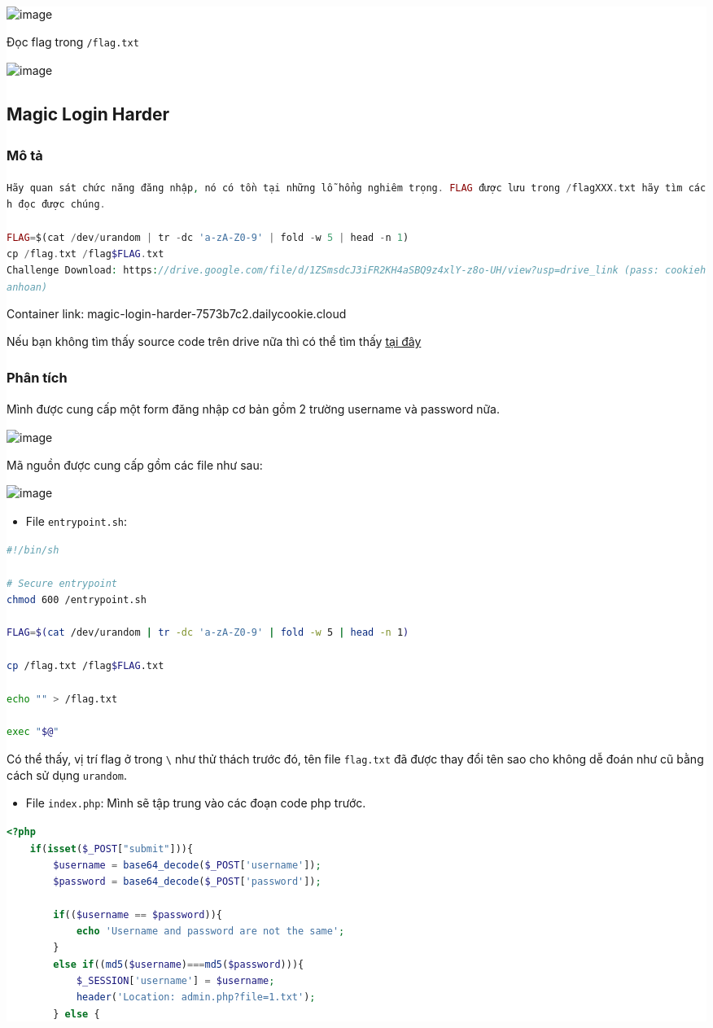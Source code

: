 ![image](https://github.com/TaiPhung217/CTF_writeup/assets/102504154/c97de475-0215-4df0-bd0a-51bd7609cbc9)

Đọc flag trong `/flag.txt`

![image](https://github.com/TaiPhung217/CTF_writeup/assets/102504154/a6c7b03d-92b5-4782-aa95-c95bffb29326)


## Magic Login Harder
### Mô tả
```php
Hãy quan sát chức năng đăng nhập, nó có tồn tại những lỗ hổng nghiêm trọng. FLAG được lưu trong /flagXXX.txt hãy tìm cách đọc được chúng.

FLAG=$(cat /dev/urandom | tr -dc 'a-zA-Z0-9' | fold -w 5 | head -n 1)
cp /flag.txt /flag$FLAG.txt
Challenge Download: https://drive.google.com/file/d/1ZSmsdcJ3iFR2KH4aSBQ9z4xlY-z8o-UH/view?usp=drive_link (pass: cookiehanhoan)
```
Container link: magic-login-harder-7573b7c2.dailycookie.cloud

Nếu bạn không tìm thấy source code trên drive nữa thì có thể tìm thấy [tại đây](https://github.com/TaiPhung217/CTF_writeup/blob/main/2023/Cookie%20Arena%202/source/arenas2-web-magic-login-harder.zip)

### Phân tích
Mình được cung cấp một form đăng nhập cơ bản gồm 2 trường username và password nữa.

![image](https://github.com/TaiPhung217/CTF_writeup/assets/102504154/18470ba2-1531-41a4-ac22-c98d035d5dac)

Mã nguồn được cung cấp gồm các file như sau:

![image](https://github.com/TaiPhung217/CTF_writeup/assets/102504154/ff68437f-12ed-412b-b8a2-c7b62db3dc9b)

* File `entrypoint.sh`:
```bash
#!/bin/sh

# Secure entrypoint
chmod 600 /entrypoint.sh

FLAG=$(cat /dev/urandom | tr -dc 'a-zA-Z0-9' | fold -w 5 | head -n 1)

cp /flag.txt /flag$FLAG.txt

echo "" > /flag.txt

exec "$@"
```
Có thể thấy, vị trí flag ở trong `\` như thử thách trước đó, tên file `flag.txt` đã được thay đổi tên sao cho không dễ đoán như cũ bằng cách sử dụng `urandom`.

* File `index.php`:
  Mình sẽ tập trung vào các đoạn code php trước.
```php
<?php
    if(isset($_POST["submit"])){
        $username = base64_decode($_POST['username']);
        $password = base64_decode($_POST['password']);

        if(($username == $password)){
            echo 'Username and password are not the same';
        }
        else if((md5($username)===md5($password))){
            $_SESSION['username'] = $username;
            header('Location: admin.php?file=1.txt');
        } else {
```